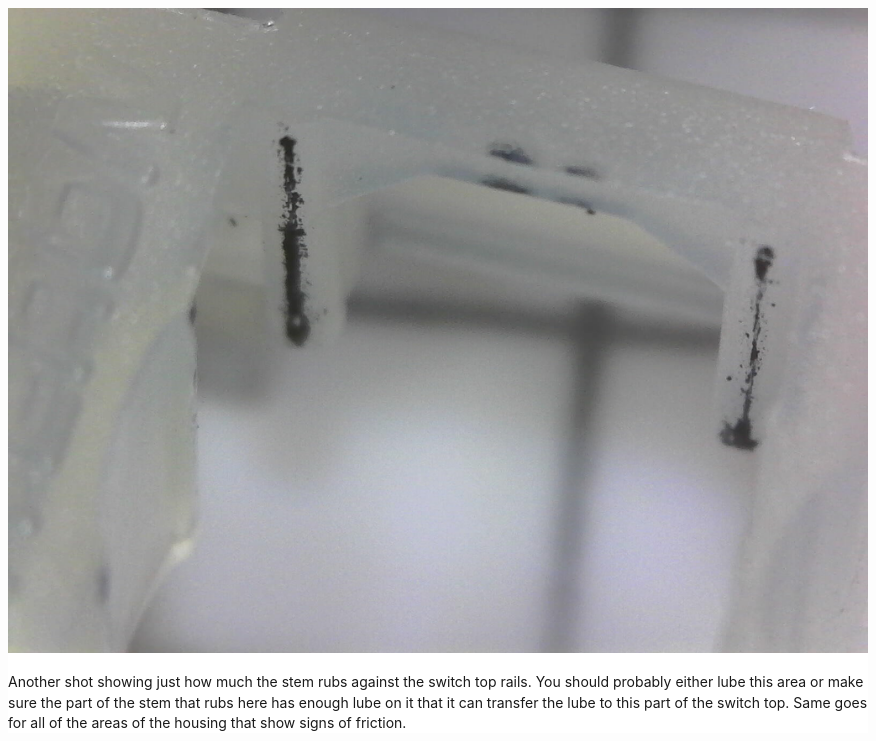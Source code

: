 ![](https://github.com/EanNewton/Awesome-Keebs/blob/main/images/lubing%20switches/FnCSYSF.jpeg?raw=true)

Another shot showing just how much the stem rubs against the switch top rails.  You should probably either lube this area or make sure the part of the stem that rubs here has enough lube on it that it can transfer the lube to this part of the switch top.  Same goes for all of the areas of the housing that show signs of friction.
